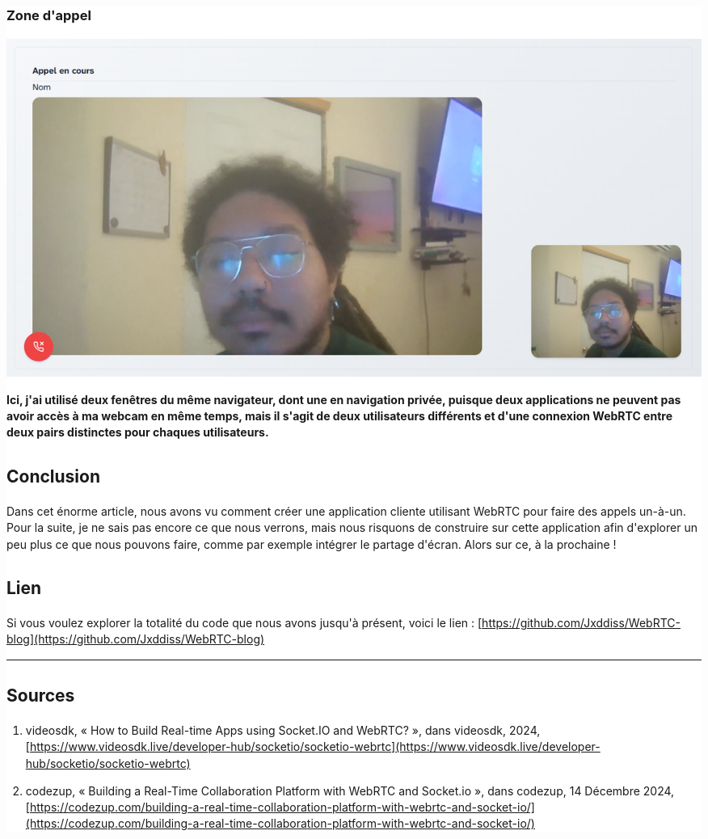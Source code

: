 ### Zone d'appel

![Zone d'appel](https://github.com/Jxddiss/WebRTC-blog/blob/main/images/appel-video.png?raw=true)

**Ici, j'ai utilisé deux fenêtres du même navigateur, dont une en navigation privée, puisque deux applications ne peuvent pas avoir accès à ma webcam en même temps, mais il s'agit de deux utilisateurs différents et d'une connexion WebRTC entre deux pairs distinctes pour chaques utilisateurs.**

## Conclusion

Dans cet énorme article, nous avons vu comment créer une application cliente utilisant WebRTC pour faire des appels un-à-un. Pour la suite, je ne sais pas encore ce que nous verrons, mais nous risquons de construire sur cette application afin d'explorer un peu plus ce que nous pouvons faire, comme par exemple intégrer le partage d'écran. Alors sur ce, à la prochaine !

## Lien

Si vous voulez explorer la totalité du code que nous avons jusqu'à présent, voici le lien : [https://github.com/Jxddiss/WebRTC-blog](https://github.com/Jxddiss/WebRTC-blog)

---

## Sources

1. videosdk, « How to Build Real-time Apps using Socket.IO and WebRTC? », dans videosdk, 2024, [https://www.videosdk.live/developer-hub/socketio/socketio-webrtc](https://www.videosdk.live/developer-hub/socketio/socketio-webrtc)

2. codezup, « Building a Real-Time Collaboration Platform with WebRTC and Socket.io », dans codezup, 14 Décembre 2024, [https://codezup.com/building-a-real-time-collaboration-platform-with-webrtc-and-socket-io/](https://codezup.com/building-a-real-time-collaboration-platform-with-webrtc-and-socket-io/)
